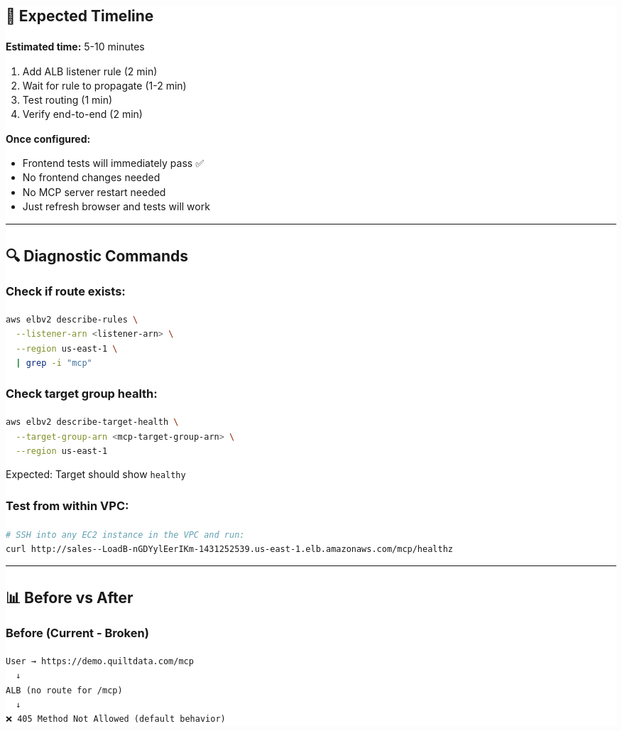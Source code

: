 
## 🚀 Expected Timeline

**Estimated time:** 5-10 minutes
1. Add ALB listener rule (2 min)
2. Wait for rule to propagate (1-2 min)
3. Test routing (1 min)
4. Verify end-to-end (2 min)

**Once configured:**
- Frontend tests will immediately pass ✅
- No frontend changes needed
- No MCP server restart needed
- Just refresh browser and tests will work

---

## 🔍 Diagnostic Commands

### Check if route exists:
```bash
aws elbv2 describe-rules \
  --listener-arn <listener-arn> \
  --region us-east-1 \
  | grep -i "mcp"
```

### Check target group health:
```bash
aws elbv2 describe-target-health \
  --target-group-arn <mcp-target-group-arn> \
  --region us-east-1
```

Expected: Target should show `healthy`

### Test from within VPC:
```bash
# SSH into any EC2 instance in the VPC and run:
curl http://sales--LoadB-nGDYylEerIKm-1431252539.us-east-1.elb.amazonaws.com/mcp/healthz
```

---

## 📊 Before vs After

### Before (Current - Broken)
```
User → https://demo.quiltdata.com/mcp
  ↓
ALB (no route for /mcp)
  ↓
❌ 405 Method Not Allowed (default behavior)
```
